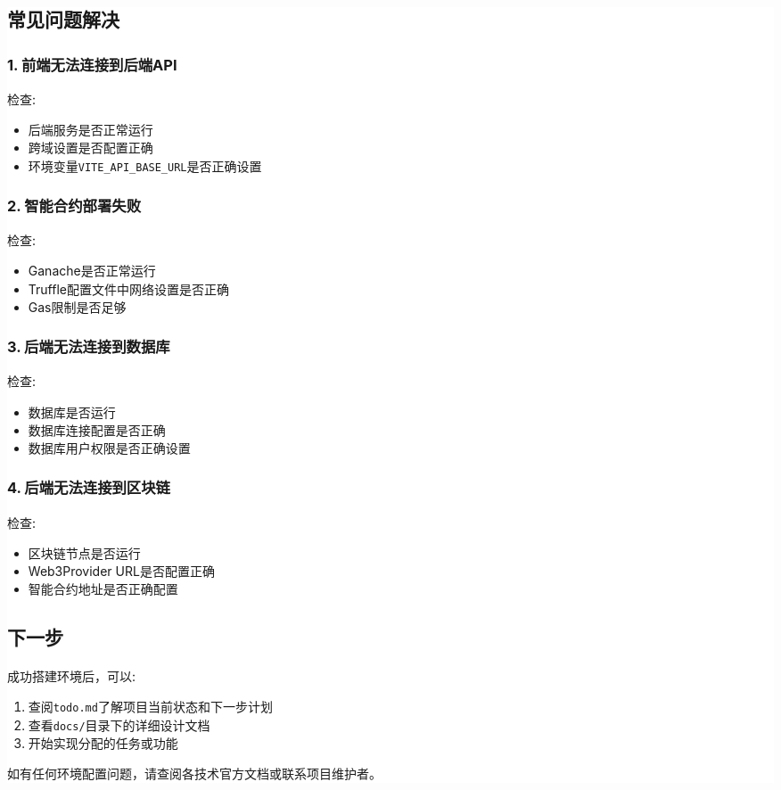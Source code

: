 ## 常见问题解决

### 1. 前端无法连接到后端API

检查:
- 后端服务是否正常运行
- 跨域设置是否配置正确
- 环境变量`VITE_API_BASE_URL`是否正确设置

### 2. 智能合约部署失败

检查:
- Ganache是否正常运行
- Truffle配置文件中网络设置是否正确
- Gas限制是否足够

### 3. 后端无法连接到数据库

检查:
- 数据库是否运行
- 数据库连接配置是否正确
- 数据库用户权限是否正确设置

### 4. 后端无法连接到区块链

检查:
- 区块链节点是否运行
- Web3Provider URL是否配置正确
- 智能合约地址是否正确配置

## 下一步

成功搭建环境后，可以:

1. 查阅`todo.md`了解项目当前状态和下一步计划
2. 查看`docs/`目录下的详细设计文档
3. 开始实现分配的任务或功能

如有任何环境配置问题，请查阅各技术官方文档或联系项目维护者。
